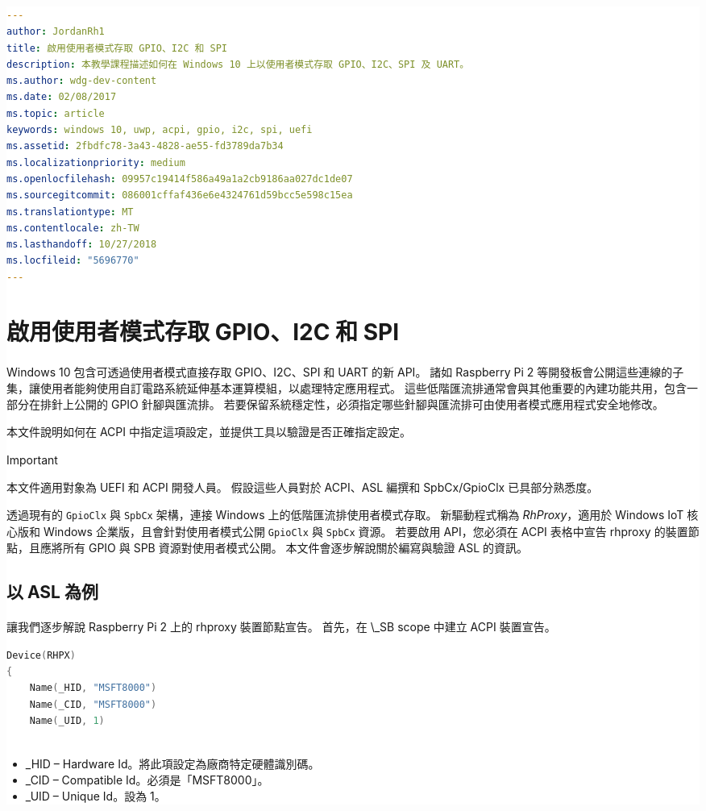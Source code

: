 ```yaml
---
author: JordanRh1
title: 啟用使用者模式存取 GPIO、I2C 和 SPI
description: 本教學課程描述如何在 Windows 10 上以使用者模式存取 GPIO、I2C、SPI 及 UART。
ms.author: wdg-dev-content
ms.date: 02/08/2017
ms.topic: article
keywords: windows 10, uwp, acpi, gpio, i2c, spi, uefi
ms.assetid: 2fbdfc78-3a43-4828-ae55-fd3789da7b34
ms.localizationpriority: medium
ms.openlocfilehash: 09957c19414f586a49a1a2cb9186aa027dc1de07
ms.sourcegitcommit: 086001cffaf436e6e4324761d59bcc5e598c15ea
ms.translationtype: MT
ms.contentlocale: zh-TW
ms.lasthandoff: 10/27/2018
ms.locfileid: "5696770"
---
```

# <a name="enable-usermode-access-to-gpio-i2c-and-spi"></a>啟用使用者模式存取 GPIO、I2C 和 SPI



Windows 10 包含可透過使用者模式直接存取 GPIO、I2C、SPI 和 UART 的新 API。 諸如 Raspberry Pi 2 等開發板會公開這些連線的子集，讓使用者能夠使用自訂電路系統延伸基本運算模組，以處理特定應用程式。 這些低階匯流排通常會與其他重要的內建功能共用，包含一部分在排針上公開的 GPIO 針腳與匯流排。 若要保留系統穩定性，必須指定哪些針腳與匯流排可由使用者模式應用程式安全地修改。 

本文件說明如何在 ACPI 中指定這項設定，並提供工具以驗證是否正確指定設定。 

> [!IMPORTANT]
> 本文件適用對象為 UEFI 和 ACPI 開發人員。 假設這些人員對於 ACPI、ASL 編撰和 SpbCx/GpioClx 已具部分熟悉度。

透過現有的 `GpioClx` 與 `SpbCx` 架構，連接 Windows 上的低階匯流排使用者模式存取。 新驅動程式稱為 *RhProxy*，適用於 Windows IoT 核心版和 Windows 企業版，且會針對使用者模式公開 `GpioClx` 與 `SpbCx` 資源。 若要啟用 API，您必須在 ACPI 表格中宣告 rhproxy 的裝置節點，且應將所有 GPIO 與 SPB 資源對使用者模式公開。 本文件會逐步解說關於編寫與驗證 ASL 的資訊。 


## <a name="asl-by-example"></a>以 ASL 為例

讓我們逐步解說 Raspberry Pi 2 上的 rhproxy 裝置節點宣告。 首先，在 \\_SB scope 中建立 ACPI 裝置宣告。  

```cpp
Device(RHPX) 
{ 
    Name(_HID, "MSFT8000") 
    Name(_CID, "MSFT8000") 
    Name(_UID, 1) 
    
```

* _HID – Hardware Id。將此項設定為廠商特定硬體識別碼。 
* _CID – Compatible Id。必須是「MSFT8000」。  
* _UID – Unique Id。設為 1。  
